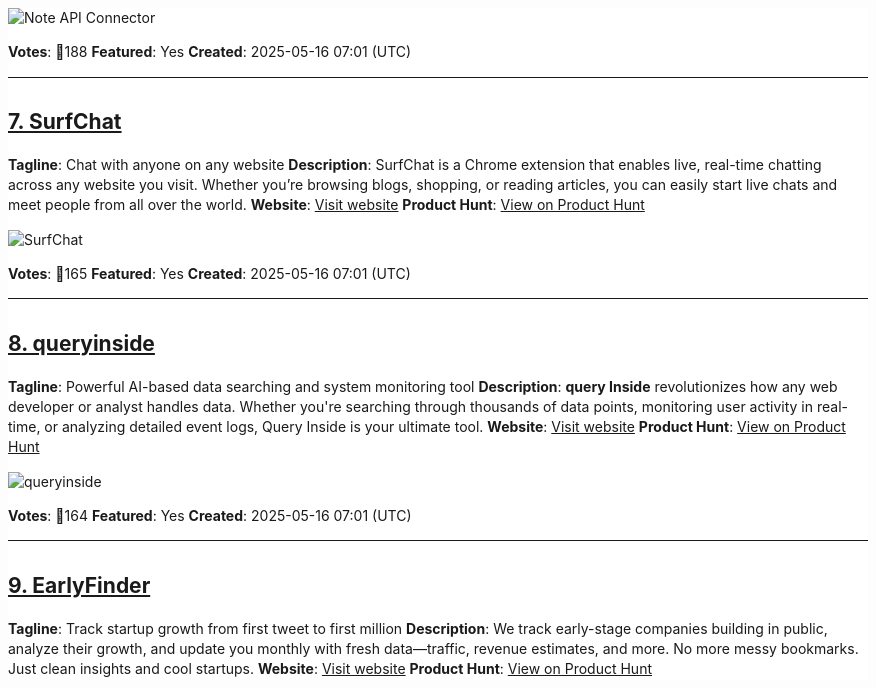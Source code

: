 ![Note API Connector](https://ph-files.imgix.net/a438add4-7805-465e-bc6b-e14cb37e8f5f.jpeg?auto=format)

**Votes**: 🔺188
**Featured**: Yes
**Created**: 2025-05-16 07:01 (UTC)

---

## [7. SurfChat](https://www.producthunt.com/posts/surfchat?utm_campaign=producthunt-api&utm_medium=api-v2&utm_source=Application%3A+phdata+%28ID%3A+183397%29)
**Tagline**: Chat with anyone on any website 
**Description**: SurfChat is a Chrome extension that enables live, real-time chatting across any website you visit. Whether you’re browsing blogs, shopping, or reading articles, you can easily start live chats and meet people from all over the world.
**Website**: [Visit website](https://www.producthunt.com/r/IO7ANHJRAD4MJU?utm_campaign=producthunt-api&utm_medium=api-v2&utm_source=Application%3A+phdata+%28ID%3A+183397%29)
**Product Hunt**: [View on Product Hunt](https://www.producthunt.com/posts/surfchat?utm_campaign=producthunt-api&utm_medium=api-v2&utm_source=Application%3A+phdata+%28ID%3A+183397%29)

![SurfChat](https://ph-files.imgix.net/42968976-2287-46d8-818f-66bbf2d882ba.jpeg?auto=format)

**Votes**: 🔺165
**Featured**: Yes
**Created**: 2025-05-16 07:01 (UTC)

---

## [8. queryinside](https://www.producthunt.com/posts/queryinside?utm_campaign=producthunt-api&utm_medium=api-v2&utm_source=Application%3A+phdata+%28ID%3A+183397%29)
**Tagline**: Powerful AI-based data searching and system monitoring tool 
**Description**: **query Inside** revolutionizes how any web developer or analyst handles data. Whether you're searching through thousands of data points, monitoring user activity in real-time, or analyzing detailed event logs, Query Inside is your ultimate tool.
**Website**: [Visit website](https://www.producthunt.com/r/4QH77FV4237V7K?utm_campaign=producthunt-api&utm_medium=api-v2&utm_source=Application%3A+phdata+%28ID%3A+183397%29)
**Product Hunt**: [View on Product Hunt](https://www.producthunt.com/posts/queryinside?utm_campaign=producthunt-api&utm_medium=api-v2&utm_source=Application%3A+phdata+%28ID%3A+183397%29)

![queryinside](https://ph-files.imgix.net/2964b187-f4de-49dc-9165-5a7cb2fb306f.png?auto=format)

**Votes**: 🔺164
**Featured**: Yes
**Created**: 2025-05-16 07:01 (UTC)

---

## [9. EarlyFinder](https://www.producthunt.com/posts/earlyfinder?utm_campaign=producthunt-api&utm_medium=api-v2&utm_source=Application%3A+phdata+%28ID%3A+183397%29)
**Tagline**: Track startup growth from first tweet to first million
**Description**: We track early-stage companies building in public, analyze their growth, and update you monthly with fresh data—traffic, revenue estimates, and more. No more messy bookmarks. Just clean insights and cool startups.
**Website**: [Visit website](https://www.producthunt.com/r/SEQQGFV7TAJZ3M?utm_campaign=producthunt-api&utm_medium=api-v2&utm_source=Application%3A+phdata+%28ID%3A+183397%29)
**Product Hunt**: [View on Product Hunt](https://www.producthunt.com/posts/earlyfinder?utm_campaign=producthunt-api&utm_medium=api-v2&utm_source=Application%3A+phdata+%28ID%3A+183397%29)
